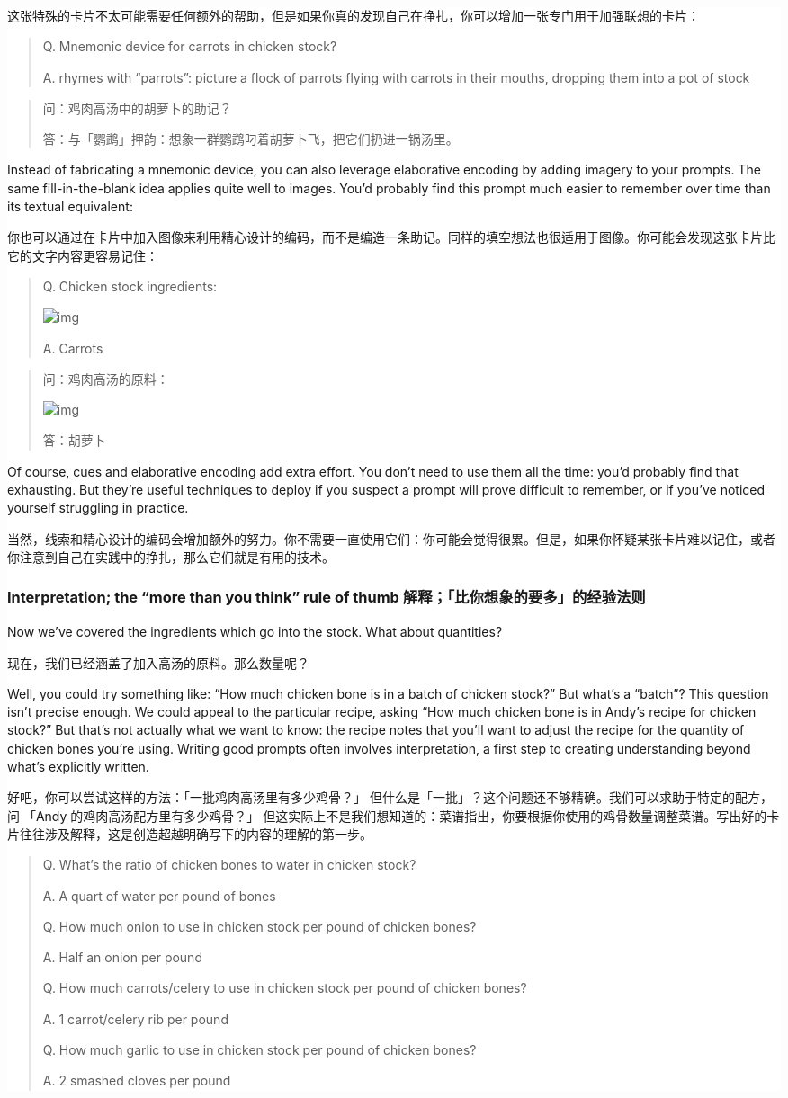 这张特殊的卡片不太可能需要任何额外的帮助，但是如果你真的发现自己在挣扎，你可以增加一张专门用于加强联想的卡片：

> Q. Mnemonic device for carrots in chicken stock?
>
> A. rhymes with “parrots”: picture a flock of parrots flying with carrots in their mouths, dropping them into a pot of stock

> 问：鸡肉高汤中的胡萝卜的助记？
>
> 答：与「鹦鹉」押韵：想象一群鹦鹉叼着胡萝卜飞，把它们扔进一锅汤里。

Instead of fabricating a mnemonic device, you can also leverage elaborative encoding by adding imagery to your prompts. The same fill-in-the-blank idea applies quite well to images. You’d probably find this prompt much easier to remember over time than its textual equivalent:

你也可以通过在卡片中加入图像来利用精心设计的编码，而不是编造一条助记。同样的填空想法也很适用于图像。你可能会发现这张卡片比它的文字内容更容易记住：

> Q. Chicken stock ingredients:
>
> ![img](https://andymatuschak.org/prompts/aromats-cloze.jpg)
>
> A. Carrots

> 问：鸡肉高汤的原料：
>
> ![img](https://andymatuschak.org/prompts/aromats.jpg)
>
> 答：胡萝卜

Of course, cues and elaborative encoding add extra effort. You don’t need to use them all the time: you’d probably find that exhausting. But they’re useful techniques to deploy if you suspect a prompt will prove difficult to remember, or if you’ve noticed yourself struggling in practice.

当然，线索和精心设计的编码会增加额外的努力。你不需要一直使用它们：你可能会觉得很累。但是，如果你怀疑某张卡片难以记住，或者你注意到自己在实践中的挣扎，那么它们就是有用的技术。

### Interpretation; the “more than you think” rule of thumb 解释；「比你想象的要多」的经验法则

Now we’ve covered the ingredients which go into the stock. What about quantities?

现在，我们已经涵盖了加入高汤的原料。那么数量呢？

Well, you could try something like: “How much chicken bone is in a batch of chicken stock?” But what’s a “batch”? This question isn’t precise enough. We could appeal to the particular recipe, asking “How much chicken bone is in Andy’s recipe for chicken stock?” But that’s not actually what we want to know: the recipe notes that you’ll want to adjust the recipe for the quantity of chicken bones you’re using. Writing good prompts often involves interpretation, a first step to creating understanding beyond what’s explicitly written.

好吧，你可以尝试这样的方法：「一批鸡肉高汤里有多少鸡骨？」 但什么是「一批」？这个问题还不够精确。我们可以求助于特定的配方，问 「Andy 的鸡肉高汤配方里有多少鸡骨？」 但这实际上不是我们想知道的：菜谱指出，你要根据你使用的鸡骨数量调整菜谱。写出好的卡片往往涉及解释，这是创造超越明确写下的内容的理解的第一步。

> Q. What’s the ratio of chicken bones to water in chicken stock?
>
> A. A quart of water per pound of bones
>
> Q. How much onion to use in chicken stock per pound of chicken bones?
>
> A. Half an onion per pound
>
> Q. How much carrots/celery to use in chicken stock per pound of chicken bones?
>
> A. 1 carrot/celery rib per pound
>
> Q. How much garlic to use in chicken stock per pound of chicken bones?
>
> A. 2 smashed cloves per pound
